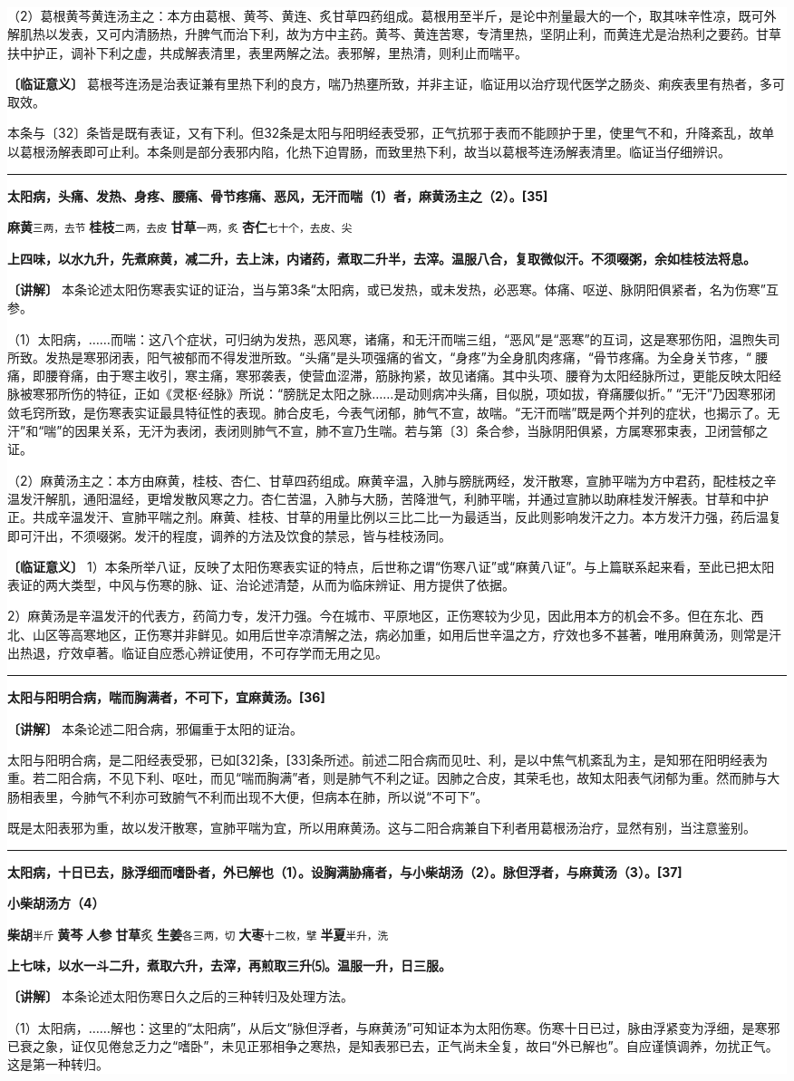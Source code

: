 （2）葛根黄芩黄连汤主之：本方由葛根、黄芩、黄连、炙甘草四药组成。葛根用至半斤，是论中剂量最大的一个，取其味辛性凉，既可外解肌热以发表，又可内清肠热，升脾气而治下利，故为方中主药。黄芩、黄连苦寒，专清里热，坚阴止利，而黄连尤是治热利之要药。甘草扶中护正，调补下利之虚，共成解表清里，表里两解之法。表邪解，里热清，则利止而喘平。

**〔临证意义〕**  葛根芩连汤是治表证兼有里热下利的良方，喘乃热壅所致，并非主证，临证用以治疗现代医学之肠炎、痢疾表里有热者，多可取效。

本条与〔32〕条皆是既有表证，又有下利。但32条是太阳与阳明经表受邪，正气抗邪于表而不能顾护于里，使里气不和，升降紊乱，故单以葛根汤解表即可止利。本条则是部分表邪内陷，化热下迫胃肠，而致里热下利，故当以葛根芩连汤解表清里。临证当仔细辨识。

------

**太阳病，头痛、发热、身疼、腰痛、骨节疼痛、恶风，无汗而喘（1）者，麻黄汤主之（2）。[35]**

**麻黄**<small>三两，去节</small>  **桂枝**<small>二两，去皮</small>  **甘草**<small>一两，炙</small>    **杏仁**<small>七十个，去皮、尖</small>

**上四味，以水九升，先煮麻黄，减二升，去上沫，内诸药，煮取二升半，去滓。温服八合，复取微似汗。不须啜粥，余如桂枝法将息。**

**〔讲解〕**  本条论述太阳伤寒表实证的证治，当与第3条“太阳病，或已发热，或未发热，必恶寒。体痛、呕逆、脉阴阳俱紧者，名为伤寒”互参。

（1）太阳病，……而喘：这八个症状，可归纳为发热，恶风寒，诸痛，和无汗而喘三组，“恶风”是“恶寒”的互词，这是寒邪伤阳，温煦失司所致。发热是寒邪闭表，阳气被郁而不得发泄所致。“头痛”是头项强痛的省文，“身疼”为全身肌肉疼痛，“骨节疼痛。为全身关节疼，“  腰痛，即腰脊痛，由于寒主收引，寒主痛，寒邪袭表，使营血涩滞，筋脉拘紧，故见诸痛。其中头项、腰脊为太阳经脉所过，更能反映太阳经脉被寒邪所伤的特征，正如《灵枢·经脉》所说：“膀胱足太阳之脉……是动则病冲头痛，目似脱，项如拔，脊痛腰似折。”  “无汗”乃因寒邪闭敛毛窍所致，是伤寒表实证最具特征性的表现。肺合皮毛，今表气闭郁，肺气不宣，故喘。“无汗而喘”既是两个并列的症状，也揭示了。无汗”和“喘”的因果关系，无汗为表闭，表闭则肺气不宣，肺不宣乃生喘。若与第〔3〕条合参，当脉阴阳俱紧，方属寒邪束表，卫闭营郁之证。

（2）麻黄汤主之：本方由麻黄，桂枝、杏仁、甘草四药组成。麻黄辛温，入肺与膀胱两经，发汗散寒，宣肺平喘为方中君药，配桂枝之辛温发汗解肌，通阳温经，更增发散风寒之力。杏仁苦温，入肺与大肠，苦降泄气，利肺平喘，并通过宣肺以助麻桂发汗解表。甘草和中护正。共成辛温发汗、宣肺平喘之剂。麻黄、桂枝、甘草的用量比例以三比二比一为最适当，反此则影响发汗之力。本方发汗力强，药后温复即可汗出，不须啜粥。发汗的程度，调养的方法及饮食的禁忌，皆与桂枝汤同。

**〔临证意义〕**  1）本条所举八证，反映了太阳伤寒表实证的特点，后世称之谓“伤寒八证”或“麻黄八证”。与上篇联系起来看，至此已把太阳表证的两大类型，中风与伤寒的脉、证、治论述清楚，从而为临床辨证、用方提供了依据。

2）麻黄汤是辛温发汗的代表方，药简力专，发汗力强。今在城市、平原地区，正伤寒较为少见，因此用本方的机会不多。但在东北、西北、山区等高寒地区，正伤寒并非鲜见。如用后世辛凉清解之法，病必加重，如用后世辛温之方，疗效也多不甚著，唯用麻黄汤，则常是汗出热退，疗效卓著。临证自应悉心辨证使用，不可存学而无用之见。

------

**太阳与阳明合病，喘而胸满者，不可下，宜麻黄汤。[36]**

**〔讲解〕**  本条论述二阳合病，邪偏重于太阳的证治。

太阳与阳明合病，是二阳经表受邪，已如[32]条，[33]条所述。前述二阳合病而见吐、利，是以中焦气机紊乱为主，是知邪在阳明经表为重。若二阳合病，不见下利、呕吐，而见“喘而胸满”者，则是肺气不利之证。因肺之合皮，其荣毛也，故知太阳表气闭郁为重。然而肺与大肠相表里，今肺气不利亦可致腑气不利而出现不大便，但病本在肺，所以说“不可下”。

既是太阳表邪为重，故以发汗散寒，宣肺平喘为宜，所以用麻黄汤。这与二阳合病兼自下利者用葛根汤治疗，显然有别，当注意鉴别。

------

**太阳病，十日已去，脉浮细而嗜卧者，外已解也（1）。设胸满胁痛者，与小柴胡汤（2）。脉但浮者，与麻黄汤（3）。[37]**

**小柴胡汤方（4）**

**柴胡**<small>半斤</small>  **黄芩**  **人参**  **甘草**炙  **生姜**<small>各三两，切</small>  **大枣**<small>十二枚，擘</small>  **半夏**<small>半升，洗</small>

**上七味，以水一斗二升，煮取六升，去滓，再煎取三升⑸。温服一升，日三服。**

**〔讲解〕** 本条论述太阳伤寒日久之后的三种转归及处理方法。

（1）太阳病，……解也：这里的“太阳病”，从后文“脉但浮者，与麻黄汤”可知证本为太阳伤寒。伤寒十日已过，脉由浮紧变为浮细，是寒邪已衰之象，证仅见倦怠乏力之“嗜卧”，未见正邪相争之寒热，是知表邪已去，正气尚未全复，故曰“外已解也”。自应谨慎调养，勿扰正气。这是第一种转归。
